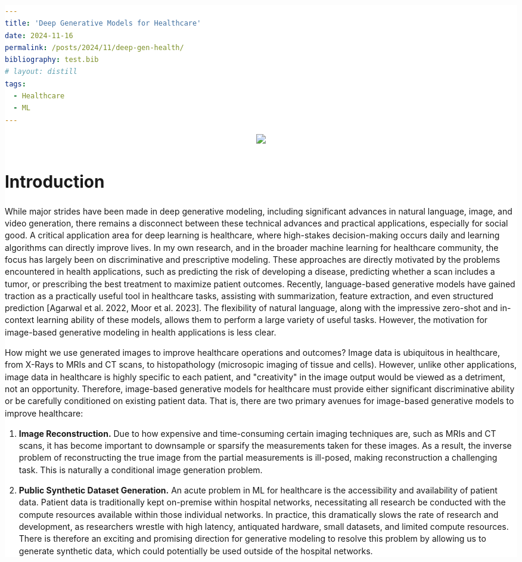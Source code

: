 ```yaml
---
title: 'Deep Generative Models for Healthcare'
date: 2024-11-16
permalink: /posts/2024/11/deep-gen-health/
bibliography: test.bib
# layout: distill
tags:
  - Healthcare
  - ML
---
```


<p align="center">
  <img src="https://peroni70.github.io/images/brain.gif" style="width: 100%" />
</p>

# Introduction

While major strides have been made in deep generative modeling, including significant advances in natural language, image, and video generation, there remains a disconnect between these technical advances and practical applications, especially for social good. A critical application area for deep learning is healthcare, where high-stakes decision-making occurs daily and learning algorithms can directly improve lives. In my own research, and in the broader machine learning for healthcare community, the focus has largely been on discriminative and prescriptive modeling. These approaches are directly motivated by the problems encountered in health applications, such as predicting the risk of developing a disease, predicting whether a scan includes a tumor, or prescribing the best treatment to maximize patient outcomes. Recently, language-based generative models have gained traction as a practically useful tool in healthcare tasks, assisting with summarization, feature extraction, and even structured prediction [Agarwal et al. 2022, Moor et al. 2023]. The flexibility of natural language, along with the impressive zero-shot and in-context learning ability of these models, allows them to perform a large variety of useful tasks. However, the motivation for image-based generative modeling in health applications is less clear. 

How might we use generated images to improve healthcare operations and outcomes? Image data is ubiquitous in healthcare, from X-Rays to MRIs and CT scans, to histopathology (microsopic imaging of tissue and cells). However, unlike other applications, image data in healthcare is highly specific to each patient, and "creativity" in the image output would be viewed as a detriment, not an opportunity. Therefore, image-based generative models for healthcare must provide either significant discriminative ability or be carefully conditioned on existing patient data. That is, there are two primary avenues for image-based generative models to improve healthcare:

1. __Image Reconstruction.__ Due to how expensive and time-consuming certain imaging techniques are, such as MRIs and CT scans, it has become important to downsample or sparsify the measurements taken for these images. As a result, the inverse problem of reconstructing the true image from the partial measurements is ill-posed, making reconstruction a challenging task. This is naturally a conditional image generation problem.

2. __Public Synthetic Dataset Generation.__ An acute problem in ML for healthcare is the accessibility and availability of patient data. Patient data is traditionally kept on-premise within  hospital networks, necessitating all research be conducted with the compute resources available within those individual networks. In practice, this dramatically slows the rate of research and development, as researchers wrestle with high latency, antiquated hardware, small datasets, and limited compute resources. There is therefore an exciting and promising direction for generative modeling to resolve this problem by allowing us to generate synthetic data, which could potentially be used outside of the hospital networks.
